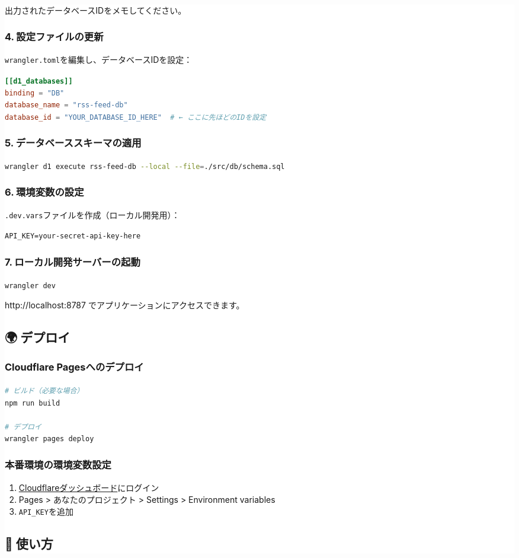 出力されたデータベースIDをメモしてください。

### 4. 設定ファイルの更新

`wrangler.toml`を編集し、データベースIDを設定：

```toml
[[d1_databases]]
binding = "DB"
database_name = "rss-feed-db"
database_id = "YOUR_DATABASE_ID_HERE"  # ← ここに先ほどのIDを設定
```

### 5. データベーススキーマの適用

```bash
wrangler d1 execute rss-feed-db --local --file=./src/db/schema.sql
```

### 6. 環境変数の設定

`.dev.vars`ファイルを作成（ローカル開発用）：

```
API_KEY=your-secret-api-key-here
```

### 7. ローカル開発サーバーの起動

```bash
wrangler dev
```

http://localhost:8787 でアプリケーションにアクセスできます。

## 🌍 デプロイ

### Cloudflare Pagesへのデプロイ

```bash
# ビルド（必要な場合）
npm run build

# デプロイ
wrangler pages deploy
```

### 本番環境の環境変数設定

1. [Cloudflareダッシュボード](https://dash.cloudflare.com/)にログイン
2. Pages > あなたのプロジェクト > Settings > Environment variables
3. `API_KEY`を追加

## 📱 使い方
